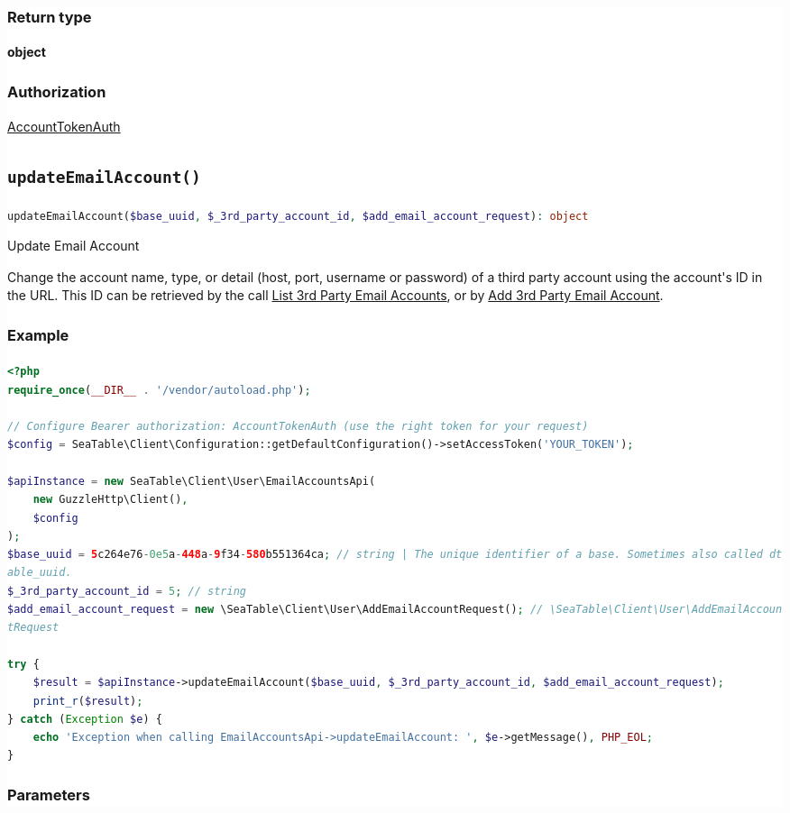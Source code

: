 ### Return type

**object**

### Authorization

[AccountTokenAuth](../../README.md#AccountTokenAuth)



## `updateEmailAccount()`

```php
updateEmailAccount($base_uuid, $_3rd_party_account_id, $add_email_account_request): object
```

Update Email Account

Change the account name, type, or detail (host, port, username or password) of a third party account using the account's ID in the URL. This ID can be retrieved by the call [List 3rd Party Email Accounts](/reference/get_api-v2-1-third-party-accounts-base-uuid-1), or by [Add 3rd Party Email Account](/reference/post_api-v2-1-third-party-accounts-base-uuid-1).

### Example

```php
<?php
require_once(__DIR__ . '/vendor/autoload.php');

// Configure Bearer authorization: AccountTokenAuth (use the right token for your request)
$config = SeaTable\Client\Configuration::getDefaultConfiguration()->setAccessToken('YOUR_TOKEN');

$apiInstance = new SeaTable\Client\User\EmailAccountsApi(
    new GuzzleHttp\Client(),
    $config
);
$base_uuid = 5c264e76-0e5a-448a-9f34-580b551364ca; // string | The unique identifier of a base. Sometimes also called dtable_uuid.
$_3rd_party_account_id = 5; // string
$add_email_account_request = new \SeaTable\Client\User\AddEmailAccountRequest(); // \SeaTable\Client\User\AddEmailAccountRequest

try {
    $result = $apiInstance->updateEmailAccount($base_uuid, $_3rd_party_account_id, $add_email_account_request);
    print_r($result);
} catch (Exception $e) {
    echo 'Exception when calling EmailAccountsApi->updateEmailAccount: ', $e->getMessage(), PHP_EOL;
}
```

### Parameters
